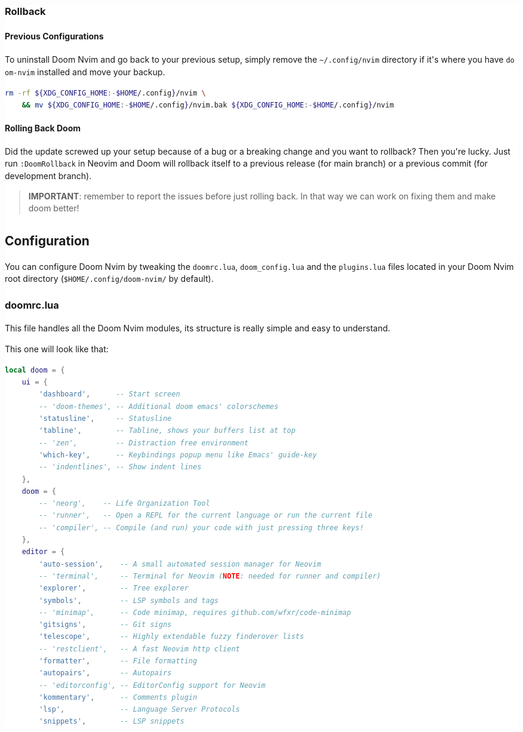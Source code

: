 ### Rollback

#### Previous Configurations

To uninstall Doom Nvim and go back to your previous setup, simply remove the `~/.config/nvim`
directory if it's where you have `doom-nvim` installed and move your backup.

```sh
rm -rf ${XDG_CONFIG_HOME:-$HOME/.config}/nvim \
    && mv ${XDG_CONFIG_HOME:-$HOME/.config}/nvim.bak ${XDG_CONFIG_HOME:-$HOME/.config}/nvim
```

#### Rolling Back Doom

Did the update screwed up your setup because of a bug or a breaking change and you want to rollback?
Then you're lucky. Just run `:DoomRollback` in Neovim and Doom will rollback itself to
a previous release (for main branch) or a previous commit (for development branch).

> **IMPORTANT**: remember to report the issues before just rolling back. In that
> way we can work on fixing them and make doom better!

## Configuration

You can configure Doom Nvim by tweaking the `doomrc.lua`, `doom_config.lua` and
the `plugins.lua` files located in your Doom Nvim root directory
(`$HOME/.config/doom-nvim/` by default).

### doomrc.lua

This file handles all the Doom Nvim modules, its structure is really simple and
easy to understand.

This one will look like that:

```lua
local doom = {
	ui = {
		'dashboard',      -- Start screen
		-- 'doom-themes', -- Additional doom emacs' colorschemes
		'statusline',     -- Statusline
		'tabline',        -- Tabline, shows your buffers list at top
		-- 'zen',         -- Distraction free environment
		'which-key',      -- Keybindings popup menu like Emacs' guide-key
		-- 'indentlines', -- Show indent lines
	},
	doom = {
		-- 'neorg',    -- Life Organization Tool
		-- 'runner',   -- Open a REPL for the current language or run the current file
		-- 'compiler', -- Compile (and run) your code with just pressing three keys!
	},
	editor = {
		'auto-session',    -- A small automated session manager for Neovim
		-- 'terminal',     -- Terminal for Neovim (NOTE: needed for runner and compiler)
		'explorer',        -- Tree explorer
		'symbols',         -- LSP symbols and tags
		-- 'minimap',      -- Code minimap, requires github.com/wfxr/code-minimap
		'gitsigns',        -- Git signs
		'telescope',       -- Highly extendable fuzzy finderover lists
		-- 'restclient',   -- A fast Neovim http client
		'formatter',       -- File formatting
		'autopairs',       -- Autopairs
		-- 'editorconfig', -- EditorConfig support for Neovim
		'kommentary',      -- Comments plugin
		'lsp',             -- Language Server Protocols
		'snippets',        -- LSP snippets
```